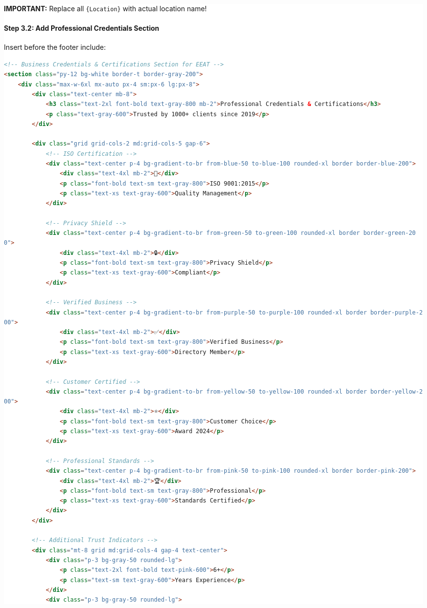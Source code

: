 **IMPORTANT:** Replace all `{Location}` with actual location name!

#### Step 3.2: Add Professional Credentials Section
Insert before the footer include:

```html
<!-- Business Credentials & Certifications Section for EEAT -->
<section class="py-12 bg-white border-t border-gray-200">
    <div class="max-w-6xl mx-auto px-4 sm:px-6 lg:px-8">
        <div class="text-center mb-8">
            <h3 class="text-2xl font-bold text-gray-800 mb-2">Professional Credentials & Certifications</h3>
            <p class="text-gray-600">Trusted by 1000+ clients since 2019</p>
        </div>
        
        <div class="grid grid-cols-2 md:grid-cols-5 gap-6">
            <!-- ISO Certification -->
            <div class="text-center p-4 bg-gradient-to-br from-blue-50 to-blue-100 rounded-xl border border-blue-200">
                <div class="text-4xl mb-2">📜</div>
                <p class="font-bold text-sm text-gray-800">ISO 9001:2015</p>
                <p class="text-xs text-gray-600">Quality Management</p>
            </div>
            
            <!-- Privacy Shield -->
            <div class="text-center p-4 bg-gradient-to-br from-green-50 to-green-100 rounded-xl border border-green-200">
                <div class="text-4xl mb-2">🔒</div>
                <p class="font-bold text-sm text-gray-800">Privacy Shield</p>
                <p class="text-xs text-gray-600">Compliant</p>
            </div>
            
            <!-- Verified Business -->
            <div class="text-center p-4 bg-gradient-to-br from-purple-50 to-purple-100 rounded-xl border border-purple-200">
                <div class="text-4xl mb-2">✅</div>
                <p class="font-bold text-sm text-gray-800">Verified Business</p>
                <p class="text-xs text-gray-600">Directory Member</p>
            </div>
            
            <!-- Customer Certified -->
            <div class="text-center p-4 bg-gradient-to-br from-yellow-50 to-yellow-100 rounded-xl border border-yellow-200">
                <div class="text-4xl mb-2">⭐</div>
                <p class="font-bold text-sm text-gray-800">Customer Choice</p>
                <p class="text-xs text-gray-600">Award 2024</p>
            </div>
            
            <!-- Professional Standards -->
            <div class="text-center p-4 bg-gradient-to-br from-pink-50 to-pink-100 rounded-xl border border-pink-200">
                <div class="text-4xl mb-2">🏆</div>
                <p class="font-bold text-sm text-gray-800">Professional</p>
                <p class="text-xs text-gray-600">Standards Certified</p>
            </div>
        </div>
        
        <!-- Additional Trust Indicators -->
        <div class="mt-8 grid md:grid-cols-4 gap-4 text-center">
            <div class="p-3 bg-gray-50 rounded-lg">
                <p class="text-2xl font-bold text-pink-600">6+</p>
                <p class="text-sm text-gray-600">Years Experience</p>
            </div>
            <div class="p-3 bg-gray-50 rounded-lg">
```